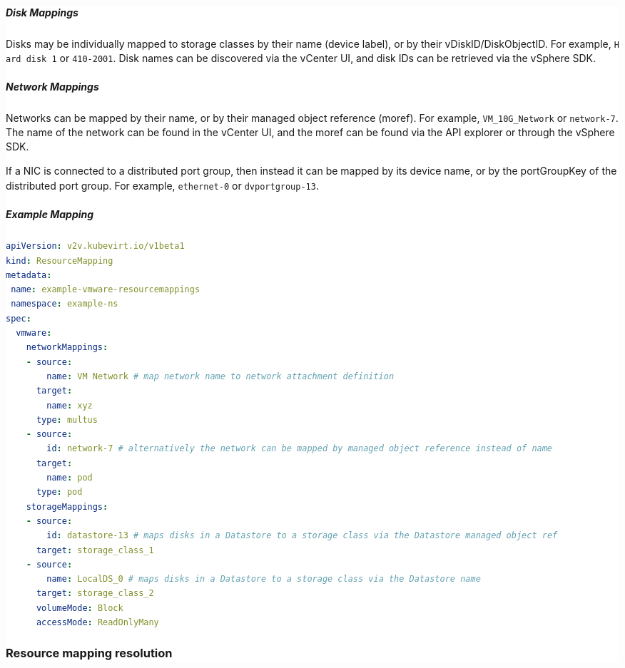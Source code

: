##### Disk Mappings
Disks may be individually mapped to storage classes by their name (device label), or by their vDiskID/DiskObjectID.
For example, `Hard disk 1` or `410-2001`. Disk names can be discovered via the vCenter UI, and disk IDs can be
retrieved via the vSphere SDK.

##### Network Mappings
Networks can be mapped by their name, or by their managed object reference (moref). For example,
`VM_10G_Network` or `network-7`. The name of the network can be found in the vCenter UI, and the moref can be
found via the API explorer or through the vSphere SDK.

If a NIC is connected to a distributed port group, then instead
it can be mapped by its device name, or by the portGroupKey of the distributed port group. For example,
`ethernet-0` or `dvportgroup-13`.

##### Example Mapping

```yaml
apiVersion: v2v.kubevirt.io/v1beta1
kind: ResourceMapping
metadata:
 name: example-vmware-resourcemappings
 namespace: example-ns
spec:
  vmware:
    networkMappings:
    - source:
        name: VM Network # map network name to network attachment definition
      target:
        name: xyz
      type: multus
    - source:
        id: network-7 # alternatively the network can be mapped by managed object reference instead of name
      target:
        name: pod
      type: pod
    storageMappings:
    - source:
        id: datastore-13 # maps disks in a Datastore to a storage class via the Datastore managed object ref
      target: storage_class_1
    - source:
        name: LocalDS_0 # maps disks in a Datastore to a storage class via the Datastore name
      target: storage_class_2
      volumeMode: Block
      accessMode: ReadOnlyMany
```

### Resource mapping resolution
